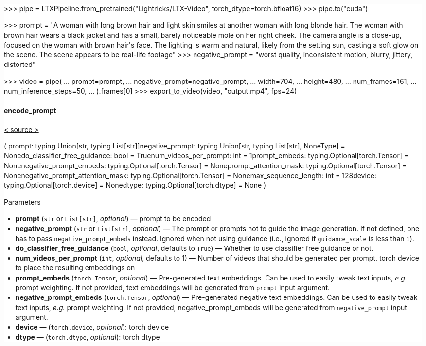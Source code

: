 \>>> pipe = LTXPipeline.from\_pretrained("Lightricks/LTX-Video", torch\_dtype=torch.bfloat16)
\>>> pipe.to("cuda")

\>>> prompt = "A woman with long brown hair and light skin smiles at another woman with long blonde hair. The woman with brown hair wears a black jacket and has a small, barely noticeable mole on her right cheek. The camera angle is a close-up, focused on the woman with brown hair's face. The lighting is warm and natural, likely from the setting sun, casting a soft glow on the scene. The scene appears to be real-life footage"
\>>> negative\_prompt = "worst quality, inconsistent motion, blurry, jittery, distorted"

\>>> video = pipe(
...     prompt=prompt,
...     negative\_prompt=negative\_prompt,
...     width=704,
...     height=480,
...     num\_frames=161,
...     num\_inference\_steps=50,
... ).frames\[0\]
\>>> export\_to\_video(video, "output.mp4", fps=24)

#### encode\_prompt

[](#diffusers.LTXPipeline.encode_prompt)[< source \>](https://github.com/huggingface/diffusers/blob/main/src/diffusers/pipelines/ltx/pipeline_ltx.py#L256)

( prompt: typing.Union\[str, typing.List\[str\]\]negative\_prompt: typing.Union\[str, typing.List\[str\], NoneType\] = Nonedo\_classifier\_free\_guidance: bool = Truenum\_videos\_per\_prompt: int = 1prompt\_embeds: typing.Optional\[torch.Tensor\] = Nonenegative\_prompt\_embeds: typing.Optional\[torch.Tensor\] = Noneprompt\_attention\_mask: typing.Optional\[torch.Tensor\] = Nonenegative\_prompt\_attention\_mask: typing.Optional\[torch.Tensor\] = Nonemax\_sequence\_length: int = 128device: typing.Optional\[torch.device\] = Nonedtype: typing.Optional\[torch.dtype\] = None )

Parameters

*   [](#diffusers.LTXPipeline.encode_prompt.prompt)**prompt** (`str` or `List[str]`, _optional_) — prompt to be encoded
*   [](#diffusers.LTXPipeline.encode_prompt.negative_prompt)**negative\_prompt** (`str` or `List[str]`, _optional_) — The prompt or prompts not to guide the image generation. If not defined, one has to pass `negative_prompt_embeds` instead. Ignored when not using guidance (i.e., ignored if `guidance_scale` is less than `1`).
*   [](#diffusers.LTXPipeline.encode_prompt.do_classifier_free_guidance)**do\_classifier\_free\_guidance** (`bool`, _optional_, defaults to `True`) — Whether to use classifier free guidance or not.
*   [](#diffusers.LTXPipeline.encode_prompt.num_videos_per_prompt)**num\_videos\_per\_prompt** (`int`, _optional_, defaults to 1) — Number of videos that should be generated per prompt. torch device to place the resulting embeddings on
*   [](#diffusers.LTXPipeline.encode_prompt.prompt_embeds)**prompt\_embeds** (`torch.Tensor`, _optional_) — Pre-generated text embeddings. Can be used to easily tweak text inputs, _e.g._ prompt weighting. If not provided, text embeddings will be generated from `prompt` input argument.
*   [](#diffusers.LTXPipeline.encode_prompt.negative_prompt_embeds)**negative\_prompt\_embeds** (`torch.Tensor`, _optional_) — Pre-generated negative text embeddings. Can be used to easily tweak text inputs, _e.g._ prompt weighting. If not provided, negative\_prompt\_embeds will be generated from `negative_prompt` input argument.
*   [](#diffusers.LTXPipeline.encode_prompt.device)**device** — (`torch.device`, _optional_): torch device
*   [](#diffusers.LTXPipeline.encode_prompt.dtype)**dtype** — (`torch.dtype`, _optional_): torch dtype
